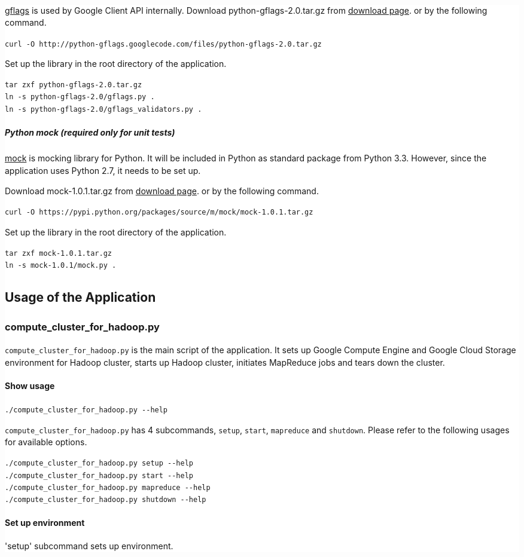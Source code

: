[gflags](http://code.google.com/p/python-gflags/) is used by Google Client API
internally.
Download python-gflags-2.0.tar.gz from
[download page](http://code.google.com/p/python-gflags/downloads/list).
or by the following command.

    curl -O http://python-gflags.googlecode.com/files/python-gflags-2.0.tar.gz

Set up the library in the root directory of the application.

    tar zxf python-gflags-2.0.tar.gz
    ln -s python-gflags-2.0/gflags.py .
    ln -s python-gflags-2.0/gflags_validators.py .

##### Python mock (required only for unit tests)

[mock](https://pypi.python.org/pypi/mock) is mocking library for Python.
It will be included in Python as standard package from Python 3.3.
However, since the application uses Python 2.7, it needs to be set up.

Download mock-1.0.1.tar.gz from
[download page](https://pypi.python.org/pypi/mock#downloads).
or by the following command.

    curl -O https://pypi.python.org/packages/source/m/mock/mock-1.0.1.tar.gz

Set up the library in the root directory of the application.

    tar zxf mock-1.0.1.tar.gz
    ln -s mock-1.0.1/mock.py .


Usage of the Application
------------------------

### compute\_cluster\_for\_hadoop.py

`compute_cluster_for_hadoop.py` is the main script of the application.
It sets up Google Compute Engine and Google Cloud Storage environment
for Hadoop cluster, starts up Hadoop cluster, initiates MapReduce jobs
and tears down the cluster.

#### Show usage

    ./compute_cluster_for_hadoop.py --help

`compute_cluster_for_hadoop.py` has 4 subcommands, `setup`, `start`,
`mapreduce` and `shutdown`.
Please refer to the following usages for available options.

    ./compute_cluster_for_hadoop.py setup --help
    ./compute_cluster_for_hadoop.py start --help
    ./compute_cluster_for_hadoop.py mapreduce --help
    ./compute_cluster_for_hadoop.py shutdown --help

#### Set up environment

'setup' subcommand sets up environment.
